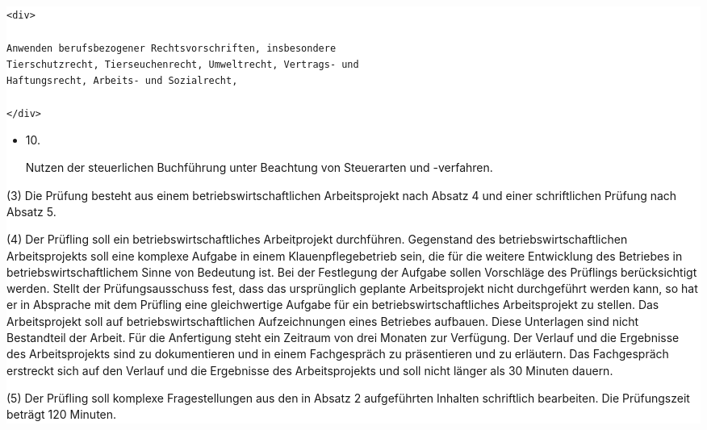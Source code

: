     <div>
    
    Anwenden berufsbezogener Rechtsvorschriften, insbesondere
    Tierschutzrecht, Tierseuchenrecht, Umweltrecht, Vertrags- und
    Haftungsrecht, Arbeits- und Sozialrecht,
    
    </div>

  - 10\.
    
    <div>
    
    Nutzen der steuerlichen Buchführung unter Beachtung von Steuerarten
    und -verfahren.
    
    </div>

</div>

<div class="jurAbsatz">

(3) Die Prüfung besteht aus einem betriebswirtschaftlichen
Arbeitsprojekt nach Absatz 4 und einer schriftlichen Prüfung nach Absatz
5.

</div>

<div class="jurAbsatz">

(4) Der Prüfling soll ein betriebswirtschaftliches Arbeitprojekt
durchführen. Gegenstand des betriebswirtschaftlichen Arbeitsprojekts
soll eine komplexe Aufgabe in einem Klauenpflegebetrieb sein, die für
die weitere Entwicklung des Betriebes in betriebswirtschaftlichem Sinne
von Bedeutung ist. Bei der Festlegung der Aufgabe sollen Vorschläge des
Prüflings berücksichtigt werden. Stellt der Prüfungsausschuss fest, dass
das ursprünglich geplante Arbeitsprojekt nicht durchgeführt werden kann,
so hat er in Absprache mit dem Prüfling eine gleichwertige Aufgabe für
ein betriebswirtschaftliches Arbeitsprojekt zu stellen. Das
Arbeitsprojekt soll auf betriebswirtschaftlichen Aufzeichnungen eines
Betriebes aufbauen. Diese Unterlagen sind nicht Bestandteil der Arbeit.
Für die Anfertigung steht ein Zeitraum von drei Monaten zur Verfügung.
Der Verlauf und die Ergebnisse des Arbeitsprojekts sind zu dokumentieren
und in einem Fachgespräch zu präsentieren und zu erläutern. Das
Fachgespräch erstreckt sich auf den Verlauf und die Ergebnisse des
Arbeitsprojekts und soll nicht länger als 30 Minuten dauern.

</div>

<div class="jurAbsatz">

(5) Der Prüfling soll komplexe Fragestellungen aus den in Absatz 2
aufgeführten Inhalten schriftlich bearbeiten. Die Prüfungszeit beträgt
120 Minuten.

</div>

</div>

</div>
